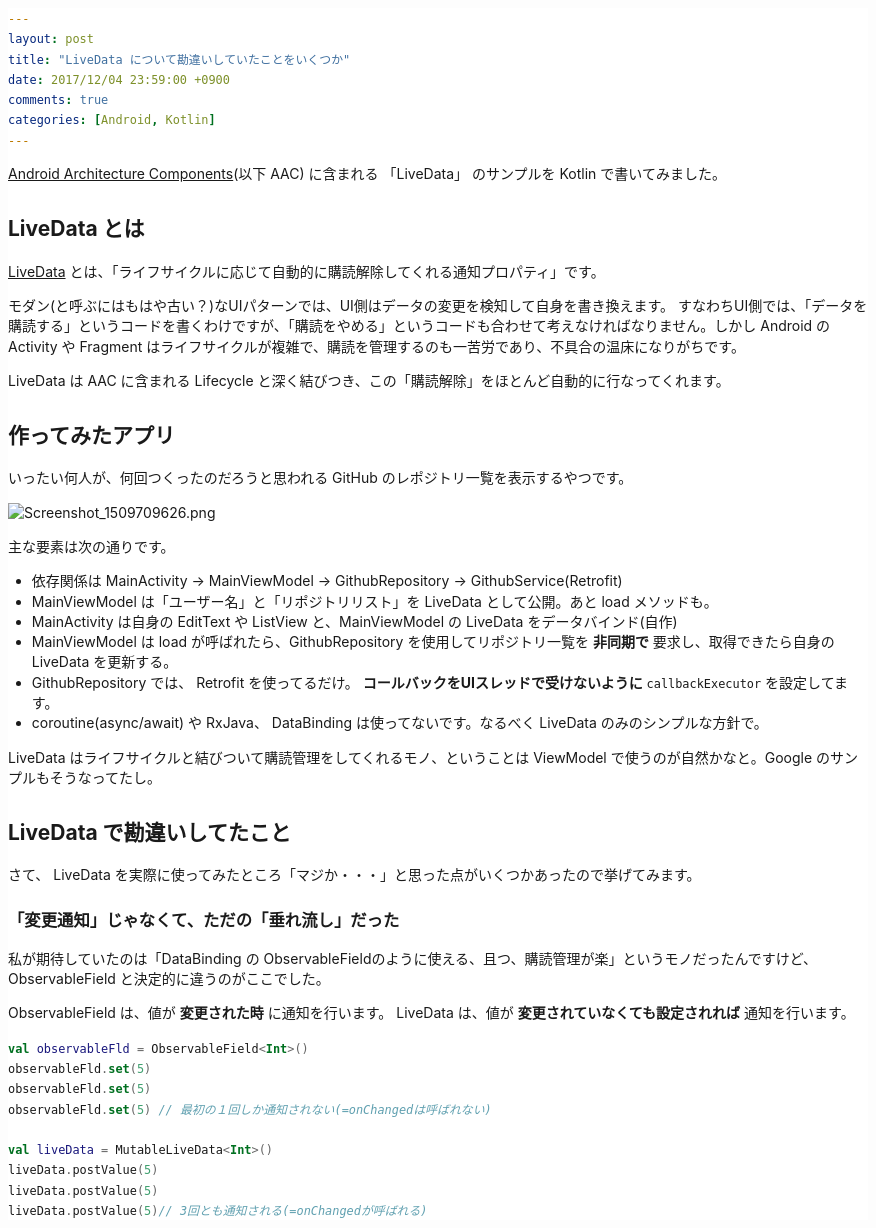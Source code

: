 ```yaml
---
layout: post
title: "LiveData について勘違いしていたことをいくつか"
date: 2017/12/04 23:59:00 +0900
comments: true
categories: [Android, Kotlin]
---
```

[Android Architecture Components](https://developer.android.com/topic/libraries/architecture/index.html)(以下 AAC) に含まれる 「LiveData」 のサンプルを Kotlin で書いてみました。


## LiveData とは 

[LiveData](https://developer.android.com/topic/libraries/architecture/livedata.html) とは、「ライフサイクルに応じて自動的に購読解除してくれる通知プロパティ」です。

モダン(と呼ぶにはもはや古い？)なUIパターンでは、UI側はデータの変更を検知して自身を書き換えます。
すなわちUI側では、「データを購読する」というコードを書くわけですが、「購読をやめる」というコードも合わせて考えなければなりません。しかし Android の Activity や Fragment はライフサイクルが複雑で、購読を管理するのも一苦労であり、不具合の温床になりがちです。

LiveData は AAC に含まれる Lifecycle と深く結びつき、この「購読解除」をほとんど自動的に行なってくれます。

## 作ってみたアプリ

いったい何人が、何回つくったのだろうと思われる GitHub のレポジトリ一覧を表示するやつです。

![Screenshot_1509709626.png](https://qiita-image-store.s3.amazonaws.com/0/8227/d7c89507-94b6-b618-49ec-f90d83f353e1.png)

主な要素は次の通りです。

* 依存関係は MainActivity -> MainViewModel -> GithubRepository -> GithubService(Retrofit)
* MainViewModel は「ユーザー名」と「リポジトリリスト」を LiveData として公開。あと load メソッドも。
* MainActivity は自身の EditText や ListView と、MainViewModel の LiveData をデータバインド(自作)
* MainViewModel は load が呼ばれたら、GithubRepository を使用してリポジトリ一覧を **非同期で** 要求し、取得できたら自身の LiveData を更新する。
* GithubRepository では、 Retrofit を使ってるだけ。 **コールバックをUIスレッドで受けないように** ``callbackExecutor`` を設定してます。
* coroutine(async/await) や RxJava、 DataBinding は使ってないです。なるべく LiveData のみのシンプルな方針で。

LiveData はライフサイクルと結びついて購読管理をしてくれるモノ、ということは ViewModel で使うのが自然かなと。Google のサンプルもそうなってたし。

## LiveData で勘違いしてたこと

さて、 LiveData を実際に使ってみたところ「マジか・・・」と思った点がいくつかあったので挙げてみます。

### 「変更通知」じゃなくて、ただの「垂れ流し」だった

私が期待していたのは「DataBinding の ObservableFieldのように使える、且つ、購読管理が楽」というモノだったんですけど、ObservableField と決定的に違うのがここでした。

ObservableField は、値が **変更された時** に通知を行います。
LiveData は、値が **変更されていなくても設定されれば** 通知を行います。

```kotlin
val observableFld = ObservableField<Int>()
observableFld.set(5)
observableFld.set(5)
observableFld.set(5) // 最初の１回しか通知されない(=onChangedは呼ばれない)

val liveData = MutableLiveData<Int>()
liveData.postValue(5)
liveData.postValue(5)
liveData.postValue(5)// 3回とも通知される(=onChangedが呼ばれる)
```
